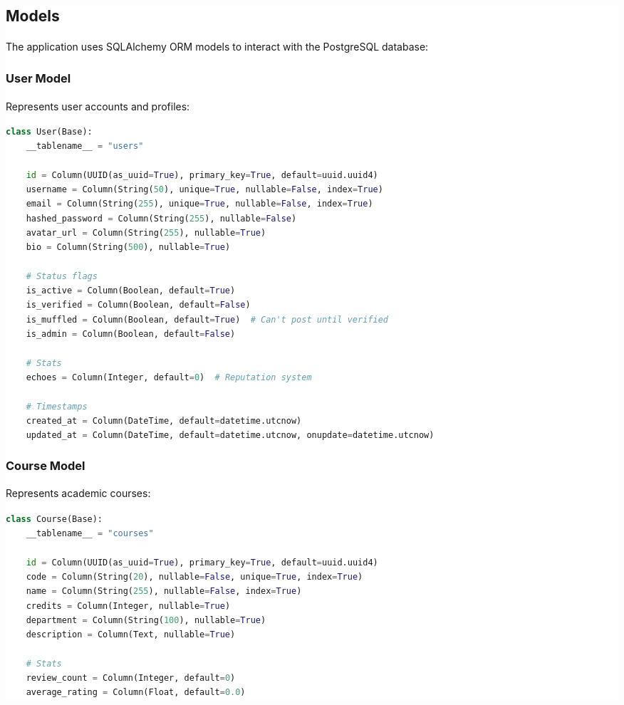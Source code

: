 ## Models

The application uses SQLAlchemy ORM models to interact with the PostgreSQL database:

### User Model

Represents user accounts and profiles:

```python
class User(Base):
    __tablename__ = "users"
    
    id = Column(UUID(as_uuid=True), primary_key=True, default=uuid.uuid4)
    username = Column(String(50), unique=True, nullable=False, index=True)
    email = Column(String(255), unique=True, nullable=False, index=True)
    hashed_password = Column(String(255), nullable=False)
    avatar_url = Column(String(255), nullable=True)
    bio = Column(String(500), nullable=True)
    
    # Status flags
    is_active = Column(Boolean, default=True)
    is_verified = Column(Boolean, default=False)
    is_muffled = Column(Boolean, default=True)  # Can't post until verified
    is_admin = Column(Boolean, default=False)
    
    # Stats
    echoes = Column(Integer, default=0)  # Reputation system
    
    # Timestamps
    created_at = Column(DateTime, default=datetime.utcnow)
    updated_at = Column(DateTime, default=datetime.utcnow, onupdate=datetime.utcnow)
```

### Course Model

Represents academic courses:

```python
class Course(Base):
    __tablename__ = "courses"
    
    id = Column(UUID(as_uuid=True), primary_key=True, default=uuid.uuid4)
    code = Column(String(20), nullable=False, unique=True, index=True)
    name = Column(String(255), nullable=False, index=True)
    credits = Column(Integer, nullable=True)
    department = Column(String(100), nullable=True)
    description = Column(Text, nullable=True)
    
    # Stats
    review_count = Column(Integer, default=0)
    average_rating = Column(Float, default=0.0)
```
